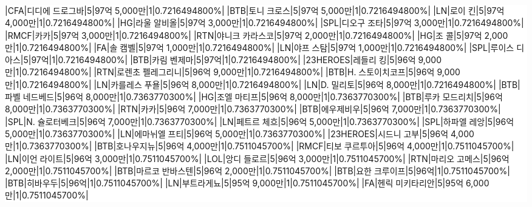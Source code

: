 |CFA|디디에 드로그바|5|97억 5,000만|1|0.7216494800%|
|BTB|토니 크로스|5|97억 5,000만|1|0.7216494800%|
|LN|로이 킨|5|97억 4,000만|1|0.7216494800%|
|HG|라울 알비올|5|97억 3,000만|1|0.7216494800%|
|SPL|디오구 조타|5|97억 3,000만|1|0.7216494800%|
|RMCF|카카|5|97억 3,000만|1|0.7216494800%|
|RTN|야니크 카라스코|5|97억 2,000만|1|0.7216494800%|
|HG|조 콜|5|97억 2,000만|1|0.7216494800%|
|FA|솔 캠벨|5|97억 1,000만|1|0.7216494800%|
|LN|야프 스탐|5|97억 1,000만|1|0.7216494800%|
|SPL|루이스 디아스|5|97억|1|0.7216494800%|
|BTB|카림 벤제마|5|97억|1|0.7216494800%|
|23HEROES|레들리 킹|5|96억 9,000만|1|0.7216494800%|
|RTN|로렌초 펠레그리니|5|96억 9,000만|1|0.7216494800%|
|BTB|H. 스토이치코프|5|96억 9,000만|1|0.7216494800%|
|LN|카를레스 푸욜|5|96억 8,000만|1|0.7216494800%|
|LN|D. 밀리토|5|96억 8,000만|1|0.7216494800%|
|BTB|파벨 네드베드|5|96억 8,000만|1|0.7363770300%|
|HG|조엘 마티프|5|96억 8,000만|1|0.7363770300%|
|BTB|루카 모드리치|5|96억 8,000만|1|0.7363770300%|
|RTN|카카|5|96억 7,000만|1|0.7363770300%|
|BTB|에우제비우|5|96억 7,000만|1|0.7363770300%|
|SPL|N. 슐로터베크|5|96억 7,000만|1|0.7363770300%|
|LN|페트르 체흐|5|96억 5,000만|1|0.7363770300%|
|SPL|하파엘 레앙|5|96억 5,000만|1|0.7363770300%|
|LN|에마뉘엘 프티|5|96억 5,000만|1|0.7363770300%|
|23HEROES|시드니 고부|5|96억 4,000만|1|0.7363770300%|
|BTB|호나우지뉴|5|96억 4,000만|1|0.7511045700%|
|RMCF|티보 쿠르투아|5|96억 4,000만|1|0.7511045700%|
|LN|이언 라이트|5|96억 3,000만|1|0.7511045700%|
|LOL|앙디 들로르|5|96억 3,000만|1|0.7511045700%|
|RTN|마리오 고메스|5|96억 2,000만|1|0.7511045700%|
|BTB|마르코 반바스텐|5|96억 2,000만|1|0.7511045700%|
|BTB|요한 크루이프|5|96억|1|0.7511045700%|
|BTB|히바우두|5|96억|1|0.7511045700%|
|LN|부트라게뇨|5|95억 9,000만|1|0.7511045700%|
|FA|헨릭 미키타리안|5|95억 6,000만|1|0.7511045700%|
